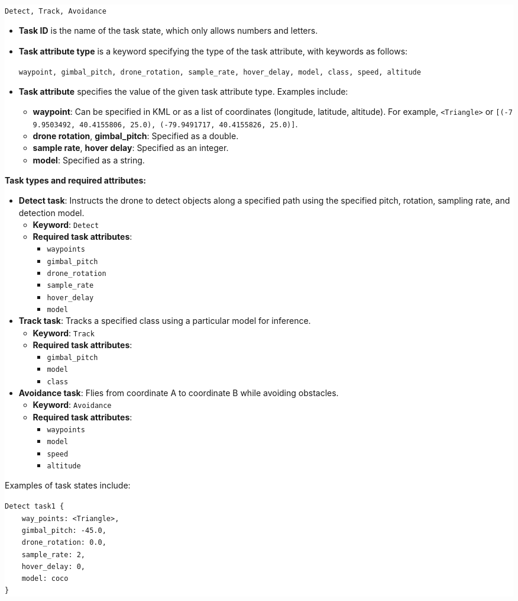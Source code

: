   ```
  Detect, Track, Avoidance
  ```

- **Task ID** is the name of the task state, which only allows numbers and letters.

- **Task attribute type** is a keyword specifying the type of the task attribute, with keywords as follows:

  ```
  waypoint, gimbal_pitch, drone_rotation, sample_rate, hover_delay, model, class, speed, altitude
  ```

- **Task attribute** specifies the value of the given task attribute type. Examples include:

  - **waypoint**: Can be specified in KML or as a list of coordinates (longitude, latitude, altitude). For example, `<Triangle>` or `[(-79.9503492, 40.4155806, 25.0), (-79.9491717, 40.4155826, 25.0)]`.
  - **drone rotation**, **gimbal_pitch**: Specified as a double.
  - **sample rate**, **hover delay**: Specified as an integer.
  - **model**: Specified as a string.

**Task types and required attributes:**

- **Detect task**: Instructs the drone to detect objects along a specified path using the specified pitch, rotation, sampling rate, and detection model.
  - **Keyword**: `Detect`
  - **Required task attributes**:
    - `waypoints`
    - `gimbal_pitch`
    - `drone_rotation`
    - `sample_rate`
    - `hover_delay`
    - `model`
- **Track task**: Tracks a specified class using a particular model for inference.
  - **Keyword**: `Track`
  - **Required task attributes**:
    - `gimbal_pitch`
    - `model`
    - `class`
- **Avoidance task**: Flies from coordinate A to coordinate B while avoiding obstacles.
  - **Keyword**: `Avoidance`
  - **Required task attributes**:
    - `waypoints`
    - `model`
    - `speed`
    - `altitude`

Examples of task states include:

```
Detect task1 {
    way_points: <Triangle>,
    gimbal_pitch: -45.0,
    drone_rotation: 0.0,
    sample_rate: 2,
    hover_delay: 0,
    model: coco
}
```
